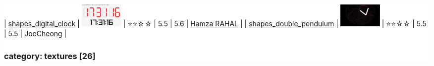 | [shapes_digital_clock](shapes/shapes_digital_clock.c) | <img src="shapes/shapes_digital_clock.png" alt="shapes_digital_clock" width="80"> | ⭐⭐☆☆ | 5.5 | 5.6 | [Hamza RAHAL](https://github.com/hmz-rhl) |
| [shapes_double_pendulum](shapes/shapes_double_pendulum.c) | <img src="shapes/shapes_double_pendulum.png" alt="shapes_double_pendulum" width="80"> | ⭐⭐☆☆ | 5.5 | 5.5 | [JoeCheong](https://github.com/Joecheong2006) |

### category: textures [26]
